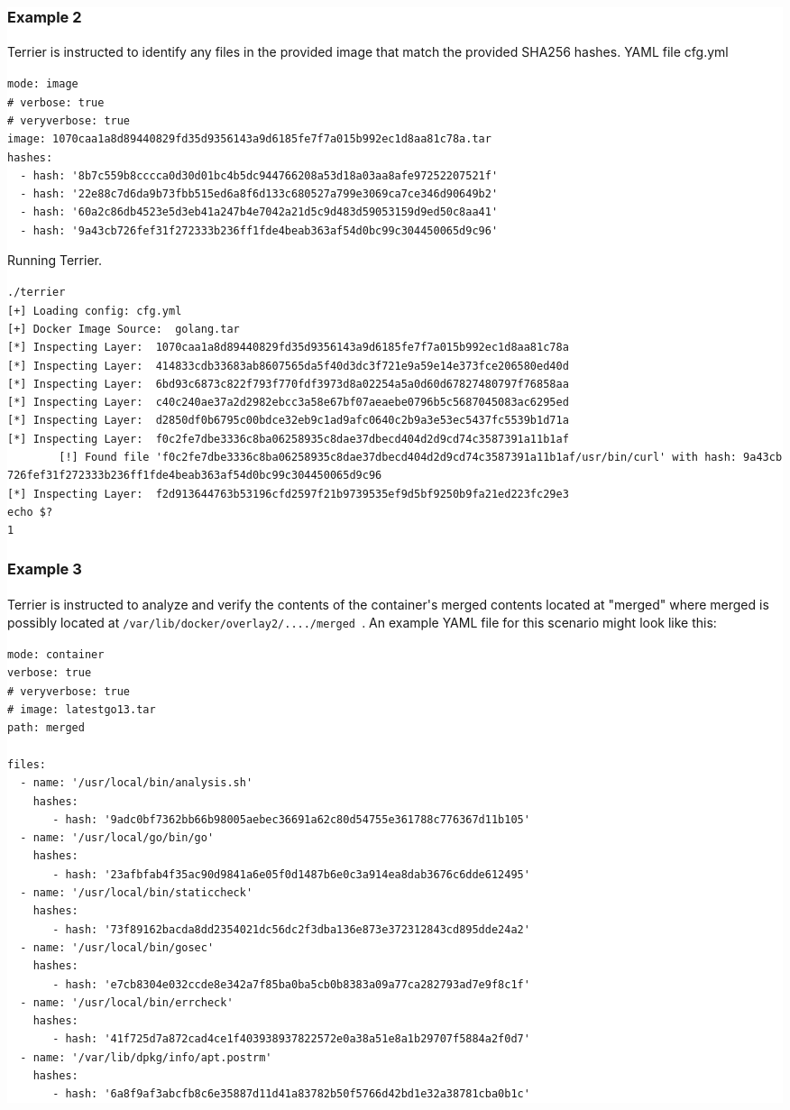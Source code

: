 ### Example 2
Terrier is instructed to identify any files in the provided image that match the provided SHA256 hashes.
YAML file cfg.yml
```
mode: image
# verbose: true
# veryverbose: true
image: 1070caa1a8d89440829fd35d9356143a9d6185fe7f7a015b992ec1d8aa81c78a.tar
hashes:
  - hash: '8b7c559b8cccca0d30d01bc4b5dc944766208a53d18a03aa8afe97252207521f'
  - hash: '22e88c7d6da9b73fbb515ed6a8f6d133c680527a799e3069ca7ce346d90649b2'
  - hash: '60a2c86db4523e5d3eb41a247b4e7042a21d5c9d483d59053159d9ed50c8aa41'
  - hash: '9a43cb726fef31f272333b236ff1fde4beab363af54d0bc99c304450065d9c96'
```
Running Terrier.
```
./terrier 
[+] Loading config: cfg.yml
[+] Docker Image Source:  golang.tar
[*] Inspecting Layer:  1070caa1a8d89440829fd35d9356143a9d6185fe7f7a015b992ec1d8aa81c78a
[*] Inspecting Layer:  414833cdb33683ab8607565da5f40d3dc3f721e9a59e14e373fce206580ed40d
[*] Inspecting Layer:  6bd93c6873c822f793f770fdf3973d8a02254a5a0d60d67827480797f76858aa
[*] Inspecting Layer:  c40c240ae37a2d2982ebcc3a58e67bf07aeaebe0796b5c5687045083ac6295ed
[*] Inspecting Layer:  d2850df0b6795c00bdce32eb9c1ad9afc0640c2b9a3e53ec5437fc5539b1d71a
[*] Inspecting Layer:  f0c2fe7dbe3336c8ba06258935c8dae37dbecd404d2d9cd74c3587391a11b1af
        [!] Found file 'f0c2fe7dbe3336c8ba06258935c8dae37dbecd404d2d9cd74c3587391a11b1af/usr/bin/curl' with hash: 9a43cb726fef31f272333b236ff1fde4beab363af54d0bc99c304450065d9c96
[*] Inspecting Layer:  f2d913644763b53196cfd2597f21b9739535ef9d5bf9250b9fa21ed223fc29e3
echo $?
1
```

### Example 3
Terrier is instructed to analyze and verify the contents of the container's merged contents located at "merged" where merged is possibly located at ```/var/lib/docker/overlay2/..../merged ```.
An example YAML file for this scenario might look like this:
```
mode: container
verbose: true
# veryverbose: true
# image: latestgo13.tar
path: merged

files:
  - name: '/usr/local/bin/analysis.sh'
    hashes:
       - hash: '9adc0bf7362bb66b98005aebec36691a62c80d54755e361788c776367d11b105'
  - name: '/usr/local/go/bin/go'
    hashes:
       - hash: '23afbfab4f35ac90d9841a6e05f0d1487b6e0c3a914ea8dab3676c6dde612495'
  - name: '/usr/local/bin/staticcheck'
    hashes:
       - hash: '73f89162bacda8dd2354021dc56dc2f3dba136e873e372312843cd895dde24a2'
  - name: '/usr/local/bin/gosec'
    hashes:
       - hash: 'e7cb8304e032ccde8e342a7f85ba0ba5cb0b8383a09a77ca282793ad7e9f8c1f'
  - name: '/usr/local/bin/errcheck'
    hashes:
       - hash: '41f725d7a872cad4ce1f403938937822572e0a38a51e8a1b29707f5884a2f0d7'
  - name: '/var/lib/dpkg/info/apt.postrm'
    hashes:
       - hash: '6a8f9af3abcfb8c6e35887d11d41a83782b50f5766d42bd1e32a38781cba0b1c'
```